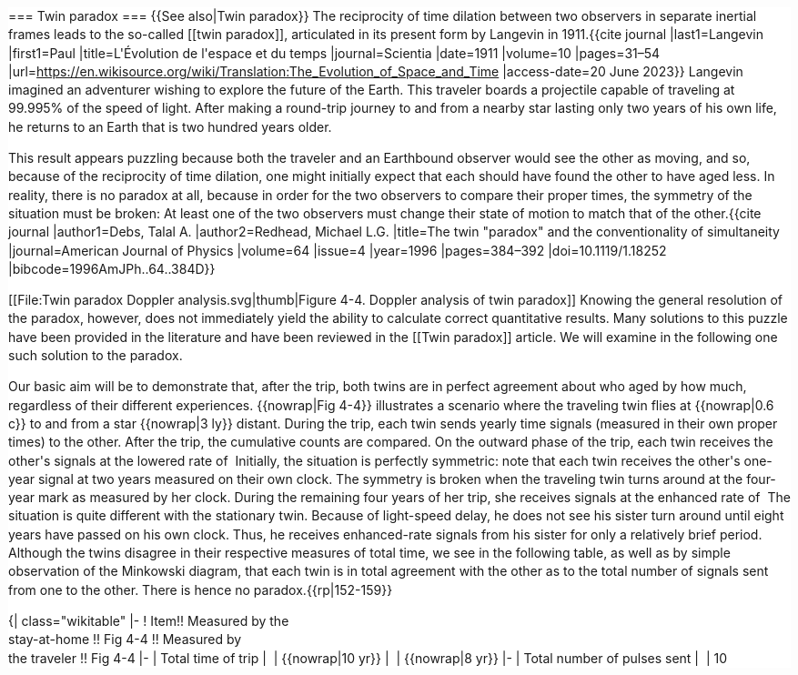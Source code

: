 === Twin paradox ===
{{See also|Twin paradox}}
The reciprocity of time dilation between two observers in separate inertial frames leads to the so-called [[twin paradox]], articulated in its present form by Langevin in 1911.<ref name="Langevin_1911">{{cite journal |last1=Langevin |first1=Paul |title=L'Évolution de l'espace et du temps |journal=Scientia |date=1911 |volume=10 |pages=31–54 |url=https://en.wikisource.org/wiki/Translation:The_Evolution_of_Space_and_Time |access-date=20 June 2023}}</ref> Langevin imagined an adventurer wishing to explore the future of the Earth. This traveler boards a projectile capable of traveling at 99.995% of the speed of light. After making a round-trip journey to and from a nearby star lasting only two years of his own life, he returns to an Earth that is two hundred years older. 

This result appears puzzling because both the traveler and an Earthbound observer would see the other as moving, and so, because of the reciprocity of time dilation, one might initially expect that each should have found the other to have aged less. In reality, there is no paradox at all, because in order for the two observers to compare their proper times, the symmetry of the situation must be broken: At least one of the two observers must change their state of motion to match that of the other.<ref name='Debs_Redhead'>{{cite journal |author1=Debs, Talal A. |author2=Redhead, Michael L.G. |title=The twin "paradox" and the conventionality of simultaneity |journal=American Journal of Physics |volume=64 |issue=4 |year=1996 |pages=384–392 |doi=10.1119/1.18252 |bibcode=1996AmJPh..64..384D}}</ref> 

[[File:Twin paradox Doppler analysis.svg|thumb|Figure 4-4. Doppler analysis of twin paradox]]
Knowing the general resolution of the paradox, however, does not immediately yield the ability to calculate correct quantitative results. Many solutions to this puzzle have been provided in the literature and have been reviewed in the [[Twin paradox]] article. We will examine in the following one such solution to the paradox.

Our basic aim will be to demonstrate that, after the trip, both twins are in perfect agreement about who aged by how much, regardless of their different experiences. {{nowrap|Fig 4-4}} illustrates a scenario where the traveling twin flies at {{nowrap|0.6 c}} to and from a star {{nowrap|3 ly}} distant. During the trip, each twin sends yearly time signals (measured in their own proper times) to the other. After the trip, the cumulative counts are compared. On the outward phase of the trip, each twin receives the other's signals at the lowered rate of <math display=inline>f' = f \sqrt{(1-\beta)/(1+\beta)}.</math> Initially, the situation is perfectly symmetric: note that each twin receives the other's one-year signal at two years measured on their own clock. The symmetry is broken when the traveling twin turns around at the four-year mark as measured by her clock. During the remaining four years of her trip, she receives signals at the enhanced rate of <math display=inline>f'' =f \sqrt{(1+\beta)/(1-\beta)}.</math> The situation is quite different with the stationary twin. Because of light-speed delay, he does not see his sister turn around until eight years have passed on his own clock. Thus, he receives enhanced-rate signals from his sister for only a relatively brief period. Although the twins disagree in their respective measures of total time, we see in the following table, as well as by simple observation of the Minkowski diagram, that each twin is in total agreement with the other as to the total number of signals sent from one to the other. There is hence no paradox.<ref name="French_1968"/>{{rp|152-159}}

{| class="wikitable"
|-
! Item!! Measured by the<br>stay-at-home !! Fig 4-4 !! Measured by<br>the traveler !! Fig 4-4
|-
| Total time of trip
| <math>T = \frac{2L}{v}</math>
| {{nowrap|10 yr}}
| <math>T' =  \frac{2L}{\gamma v} </math>
| {{nowrap|8 yr}}
|-
| Total number of pulses sent
| <math>fT = \frac{2fL}{v}</math>
| 10